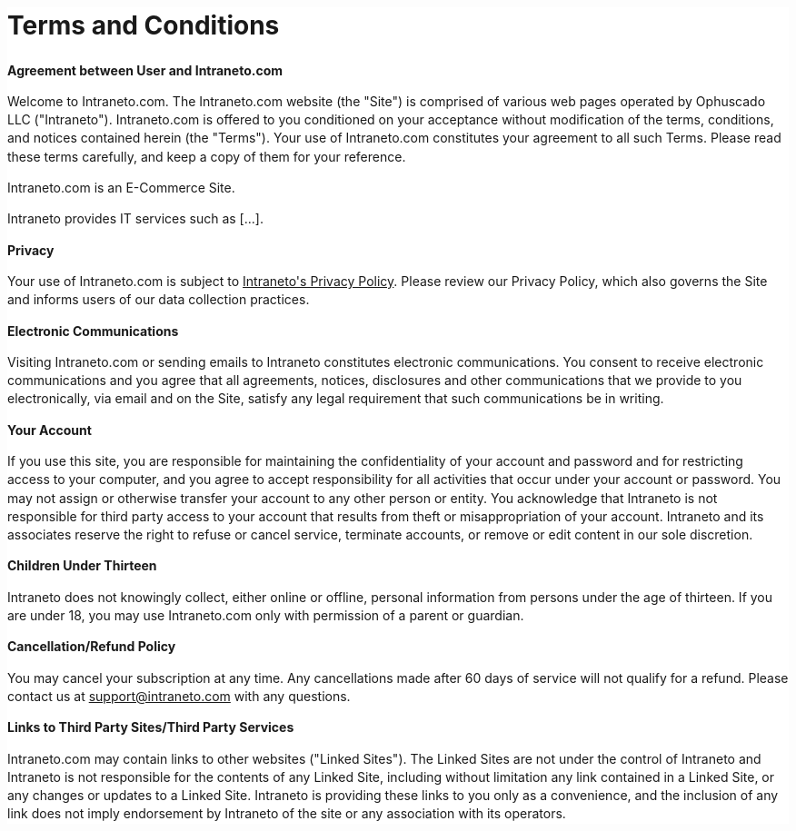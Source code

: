 




# Terms and Conditions

**Agreement between User and Intraneto.com**

Welcome to Intraneto.com. The Intraneto.com website (the "Site") is comprised of various web pages operated by Ophuscado LLC ("Intraneto"). Intraneto.com is offered to you conditioned on your acceptance without modification of the terms, conditions, and notices contained herein (the "Terms"). Your use of Intraneto.com constitutes your agreement to all such Terms. Please read these terms carefully, and keep a copy of them for your reference.

Intraneto.com is an E-Commerce Site.

Intraneto provides IT services such as [...].

**Privacy**

Your use of Intraneto.com is subject to [Intraneto's Privacy Policy](/privacy-policy). Please review our Privacy Policy, which also governs the Site and informs users of our data collection practices.

**Electronic Communications**

Visiting Intraneto.com or sending emails to Intraneto constitutes electronic communications. You consent to receive electronic communications and you agree that all agreements, notices, disclosures and other communications that we provide to you electronically, via email and on the Site, satisfy any legal requirement that such communications be in writing.

**Your Account**

If you use this site, you are responsible for maintaining the confidentiality of your account and password and for restricting access to your computer, and you agree to accept responsibility for all activities that occur under your account or password. You may not assign or otherwise transfer your account to any other person or entity. You acknowledge that Intraneto is not responsible for third party access to your account that results from theft or misappropriation of your account. Intraneto and its associates reserve the right to refuse or cancel service, terminate accounts, or remove or edit content in our sole discretion.

**Children Under Thirteen**

Intraneto does not knowingly collect, either online or offline, personal information from persons under the age of thirteen. If you are under 18, you may use Intraneto.com only with permission of a parent or guardian.

**Cancellation/Refund Policy**

You may cancel your subscription at any time. Any cancellations made after 60 days of service will not qualify for a refund. Please contact us at [support@intraneto.com](mailto:support@intraneto.com) with any questions.

**Links to Third Party Sites/Third Party Services**

Intraneto.com may contain links to other websites ("Linked Sites"). The Linked Sites are not under the control of Intraneto and Intraneto is not responsible for the contents of any Linked Site, including without limitation any link contained in a Linked Site, or any changes or updates to a Linked Site. Intraneto is providing these links to you only as a convenience, and the inclusion of any link does not imply endorsement by Intraneto of the site or any association with its operators.
